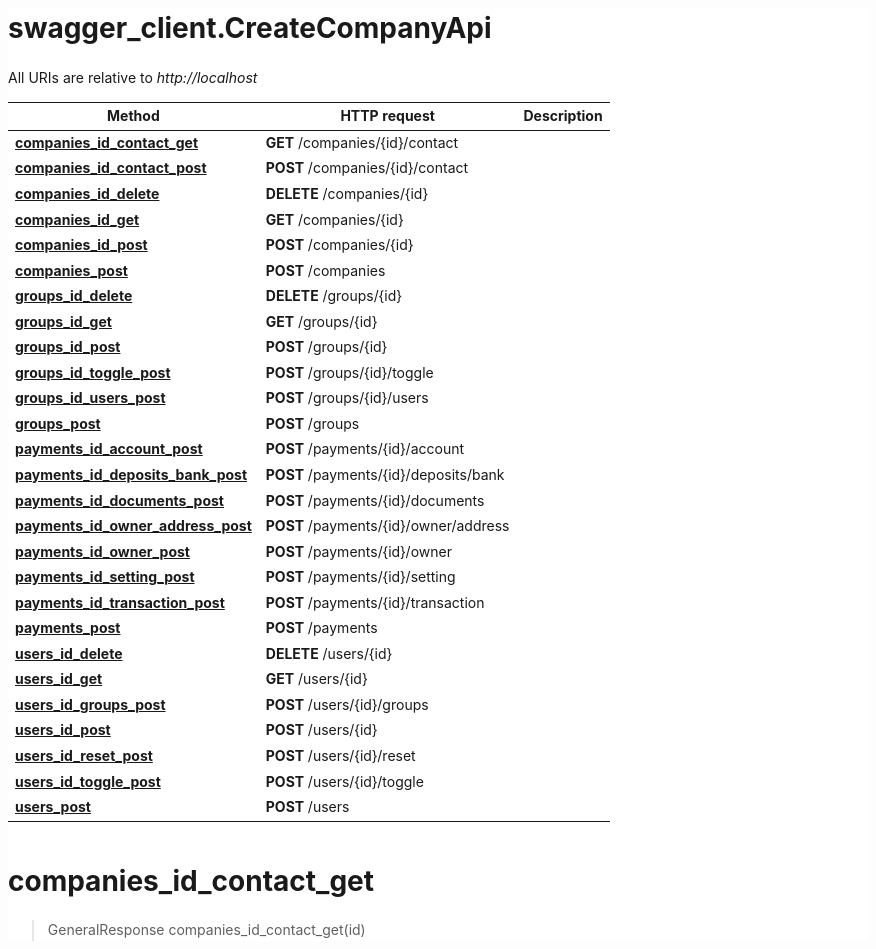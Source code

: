 # swagger_client.CreateCompanyApi

All URIs are relative to *http://localhost*

Method | HTTP request | Description
------------- | ------------- | -------------
[**companies_id_contact_get**](CreateCompanyApi.md#companies_id_contact_get) | **GET** /companies/{id}/contact | 
[**companies_id_contact_post**](CreateCompanyApi.md#companies_id_contact_post) | **POST** /companies/{id}/contact | 
[**companies_id_delete**](CreateCompanyApi.md#companies_id_delete) | **DELETE** /companies/{id} | 
[**companies_id_get**](CreateCompanyApi.md#companies_id_get) | **GET** /companies/{id} | 
[**companies_id_post**](CreateCompanyApi.md#companies_id_post) | **POST** /companies/{id} | 
[**companies_post**](CreateCompanyApi.md#companies_post) | **POST** /companies | 
[**groups_id_delete**](CreateCompanyApi.md#groups_id_delete) | **DELETE** /groups/{id} | 
[**groups_id_get**](CreateCompanyApi.md#groups_id_get) | **GET** /groups/{id} | 
[**groups_id_post**](CreateCompanyApi.md#groups_id_post) | **POST** /groups/{id} | 
[**groups_id_toggle_post**](CreateCompanyApi.md#groups_id_toggle_post) | **POST** /groups/{id}/toggle | 
[**groups_id_users_post**](CreateCompanyApi.md#groups_id_users_post) | **POST** /groups/{id}/users | 
[**groups_post**](CreateCompanyApi.md#groups_post) | **POST** /groups | 
[**payments_id_account_post**](CreateCompanyApi.md#payments_id_account_post) | **POST** /payments/{id}/account | 
[**payments_id_deposits_bank_post**](CreateCompanyApi.md#payments_id_deposits_bank_post) | **POST** /payments/{id}/deposits/bank | 
[**payments_id_documents_post**](CreateCompanyApi.md#payments_id_documents_post) | **POST** /payments/{id}/documents | 
[**payments_id_owner_address_post**](CreateCompanyApi.md#payments_id_owner_address_post) | **POST** /payments/{id}/owner/address | 
[**payments_id_owner_post**](CreateCompanyApi.md#payments_id_owner_post) | **POST** /payments/{id}/owner | 
[**payments_id_setting_post**](CreateCompanyApi.md#payments_id_setting_post) | **POST** /payments/{id}/setting | 
[**payments_id_transaction_post**](CreateCompanyApi.md#payments_id_transaction_post) | **POST** /payments/{id}/transaction | 
[**payments_post**](CreateCompanyApi.md#payments_post) | **POST** /payments | 
[**users_id_delete**](CreateCompanyApi.md#users_id_delete) | **DELETE** /users/{id} | 
[**users_id_get**](CreateCompanyApi.md#users_id_get) | **GET** /users/{id} | 
[**users_id_groups_post**](CreateCompanyApi.md#users_id_groups_post) | **POST** /users/{id}/groups | 
[**users_id_post**](CreateCompanyApi.md#users_id_post) | **POST** /users/{id} | 
[**users_id_reset_post**](CreateCompanyApi.md#users_id_reset_post) | **POST** /users/{id}/reset | 
[**users_id_toggle_post**](CreateCompanyApi.md#users_id_toggle_post) | **POST** /users/{id}/toggle | 
[**users_post**](CreateCompanyApi.md#users_post) | **POST** /users | 


# **companies_id_contact_get**
> GeneralResponse companies_id_contact_get(id)

